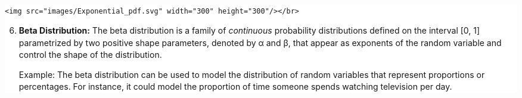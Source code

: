     <img src="images/Exponential_pdf.svg" width="300" height="300"/></br>

6. **Beta Distribution:** The beta distribution is a family of *continuous* probability distributions defined on the interval [0, 1] parametrized by two positive shape parameters, denoted by α and β, that appear as exponents of the random variable and control the shape of the distribution.

    Example: The beta distribution can be used to model the distribution of random variables that represent proportions or percentages. For instance, it could model the proportion of time someone spends watching television per day.
